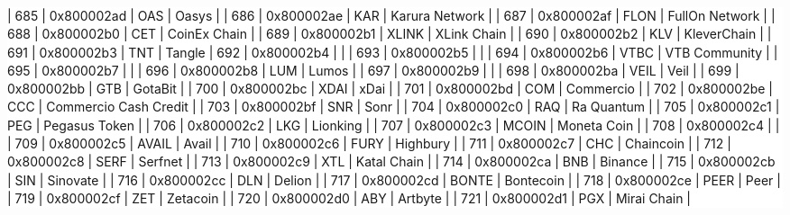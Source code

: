 | 685        | 0x800002ad                    | OAS     | Oasys                             |
| 686        | 0x800002ae                    | KAR     | Karura Network                    |
| 687        | 0x800002af                    | FLON    | FullOn Network                    |
| 688        | 0x800002b0                    | CET     | CoinEx Chain                      |
| 689        | 0x800002b1                    | XLINK   | XLink Chain                       |
| 690        | 0x800002b2                    | KLV     | KleverChain                       |
| 691        | 0x800002b3                    | TNT     | Tangle
| 692        | 0x800002b4                    |         |
| 693        | 0x800002b5                    |         |
| 694        | 0x800002b6                    | VTBC    | VTB Community                     |
| 695        | 0x800002b7                    |         |
| 696        | 0x800002b8                    | LUM     | Lumos                             |
| 697        | 0x800002b9                    |         |
| 698        | 0x800002ba                    | VEIL    | Veil                              |
| 699        | 0x800002bb                    | GTB     | GotaBit                           |
| 700        | 0x800002bc                    | XDAI    | xDai                              |
| 701        | 0x800002bd                    | COM     | Commercio                         |
| 702        | 0x800002be                    | CCC     | Commercio Cash Credit             |
| 703        | 0x800002bf                    | SNR     | Sonr                              |
| 704        | 0x800002c0                    | RAQ     | Ra Quantum                        |
| 705        | 0x800002c1                    | PEG     | Pegasus Token                     |
| 706        | 0x800002c2                    | LKG     | Lionking                          |
| 707        | 0x800002c3                    | MCOIN   | Moneta Coin                       |
| 708        | 0x800002c4                    |         |
| 709        | 0x800002c5                    | AVAIL   | Avail                             |
| 710        | 0x800002c6                    | FURY    | Highbury                          |
| 711        | 0x800002c7                    | CHC     | Chaincoin                         |
| 712        | 0x800002c8                    | SERF    | Serfnet                           |
| 713        | 0x800002c9                    | XTL     | Katal Chain                       |
| 714        | 0x800002ca                    | BNB     | Binance                           |
| 715        | 0x800002cb                    | SIN     | Sinovate                          |
| 716        | 0x800002cc                    | DLN     | Delion                            |
| 717        | 0x800002cd                    | BONTE   | Bontecoin                         |
| 718        | 0x800002ce                    | PEER    | Peer                              |
| 719        | 0x800002cf                    | ZET     | Zetacoin                          |
| 720        | 0x800002d0                    | ABY     | Artbyte                           |
| 721        | 0x800002d1                    | PGX     | Mirai Chain                       |